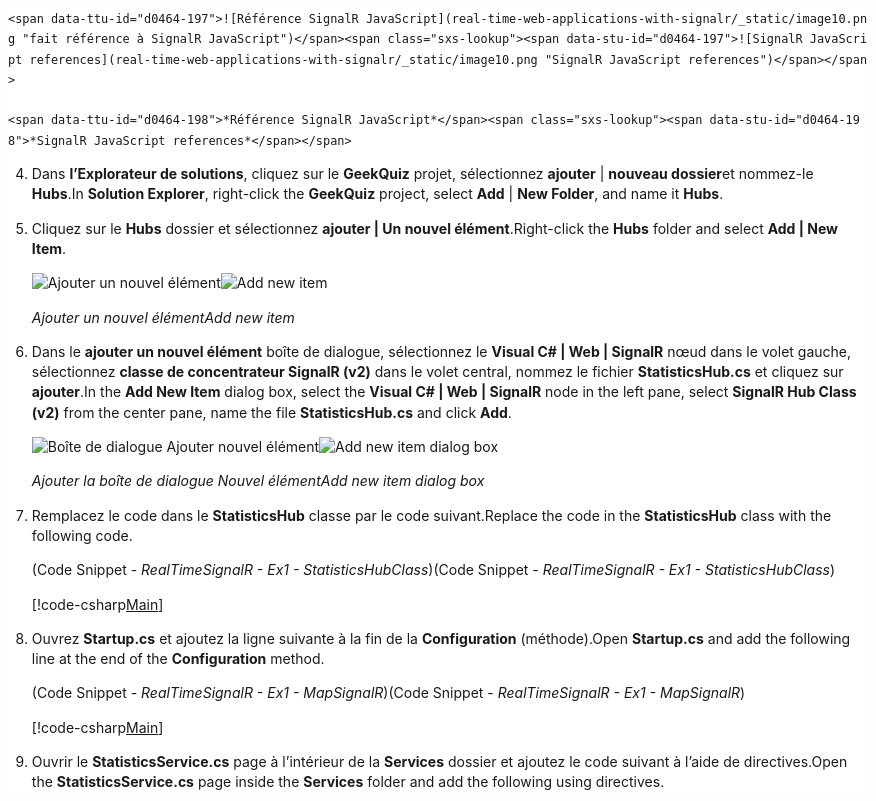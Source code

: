     <span data-ttu-id="d0464-197">![Référence SignalR JavaScript](real-time-web-applications-with-signalr/_static/image10.png "fait référence à SignalR JavaScript")</span><span class="sxs-lookup"><span data-stu-id="d0464-197">![SignalR JavaScript references](real-time-web-applications-with-signalr/_static/image10.png "SignalR JavaScript references")</span></span>

    <span data-ttu-id="d0464-198">*Référence SignalR JavaScript*</span><span class="sxs-lookup"><span data-stu-id="d0464-198">*SignalR JavaScript references*</span></span>
4. <span data-ttu-id="d0464-199">Dans **l’Explorateur de solutions**, cliquez sur le **GeekQuiz** projet, sélectionnez **ajouter** | **nouveau dossier**et nommez-le  **Hubs**.</span><span class="sxs-lookup"><span data-stu-id="d0464-199">In **Solution Explorer**, right-click the **GeekQuiz** project, select **Add** | **New Folder**, and name it **Hubs**.</span></span>
5. <span data-ttu-id="d0464-200">Cliquez sur le **Hubs** dossier et sélectionnez **ajouter | Un nouvel élément**.</span><span class="sxs-lookup"><span data-stu-id="d0464-200">Right-click the **Hubs** folder and select **Add | New Item**.</span></span>

    <span data-ttu-id="d0464-201">![Ajouter un nouvel élément](real-time-web-applications-with-signalr/_static/image11.png "ajouter un nouvel élément")</span><span class="sxs-lookup"><span data-stu-id="d0464-201">![Add new item](real-time-web-applications-with-signalr/_static/image11.png "Add new item")</span></span>

    <span data-ttu-id="d0464-202">*Ajouter un nouvel élément*</span><span class="sxs-lookup"><span data-stu-id="d0464-202">*Add new item*</span></span>
6. <span data-ttu-id="d0464-203">Dans le **ajouter un nouvel élément** boîte de dialogue, sélectionnez le **Visual C# | Web | SignalR** nœud dans le volet gauche, sélectionnez **classe de concentrateur SignalR (v2)** dans le volet central, nommez le fichier **StatisticsHub.cs** et cliquez sur **ajouter**.</span><span class="sxs-lookup"><span data-stu-id="d0464-203">In the **Add New Item** dialog box, select the **Visual C# | Web | SignalR** node in the left pane, select **SignalR Hub Class (v2)** from the center pane, name the file **StatisticsHub.cs** and click **Add**.</span></span>

    <span data-ttu-id="d0464-204">![Boîte de dialogue Ajouter nouvel élément](real-time-web-applications-with-signalr/_static/image12.png "boîte de dialogue Ajouter nouvel élément")</span><span class="sxs-lookup"><span data-stu-id="d0464-204">![Add new item dialog box](real-time-web-applications-with-signalr/_static/image12.png "Add new item dialog box")</span></span>

    <span data-ttu-id="d0464-205">*Ajouter la boîte de dialogue Nouvel élément*</span><span class="sxs-lookup"><span data-stu-id="d0464-205">*Add new item dialog box*</span></span>
7. <span data-ttu-id="d0464-206">Remplacez le code dans le **StatisticsHub** classe par le code suivant.</span><span class="sxs-lookup"><span data-stu-id="d0464-206">Replace the code in the **StatisticsHub** class with the following code.</span></span>

    <span data-ttu-id="d0464-207">(Code Snippet - *RealTimeSignalR - Ex1 - StatisticsHubClass*)</span><span class="sxs-lookup"><span data-stu-id="d0464-207">(Code Snippet - *RealTimeSignalR - Ex1 - StatisticsHubClass*)</span></span>

    [!code-csharp[Main](real-time-web-applications-with-signalr/samples/sample3.cs)]
8. <span data-ttu-id="d0464-208">Ouvrez **Startup.cs** et ajoutez la ligne suivante à la fin de la **Configuration** (méthode).</span><span class="sxs-lookup"><span data-stu-id="d0464-208">Open **Startup.cs** and add the following line at the end of the **Configuration** method.</span></span>

    <span data-ttu-id="d0464-209">(Code Snippet - *RealTimeSignalR - Ex1 - MapSignalR*)</span><span class="sxs-lookup"><span data-stu-id="d0464-209">(Code Snippet - *RealTimeSignalR - Ex1 - MapSignalR*)</span></span>

    [!code-csharp[Main](real-time-web-applications-with-signalr/samples/sample4.cs)]
9. <span data-ttu-id="d0464-210">Ouvrir le **StatisticsService.cs** page à l’intérieur de la **Services** dossier et ajoutez le code suivant à l’aide de directives.</span><span class="sxs-lookup"><span data-stu-id="d0464-210">Open the **StatisticsService.cs** page inside the **Services** folder and add the following using directives.</span></span>
